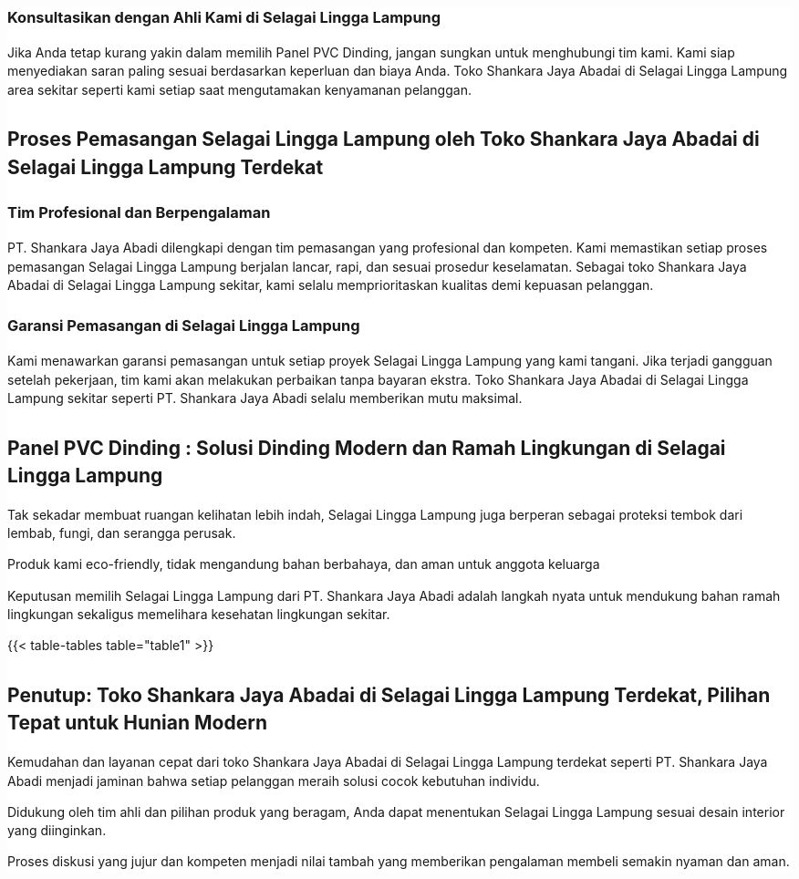 ### Konsultasikan dengan Ahli Kami di Selagai Lingga Lampung

Jika Anda tetap kurang yakin dalam memilih Panel PVC Dinding, jangan sungkan untuk menghubungi tim kami. Kami siap menyediakan saran paling sesuai berdasarkan keperluan dan biaya Anda. Toko Shankara Jaya Abadai di Selagai Lingga Lampung area sekitar seperti kami setiap saat mengutamakan kenyamanan pelanggan.

## Proses Pemasangan Selagai Lingga Lampung oleh Toko Shankara Jaya Abadai di Selagai Lingga Lampung Terdekat

### Tim Profesional dan Berpengalaman

PT. Shankara Jaya Abadi dilengkapi dengan tim pemasangan yang profesional dan kompeten. Kami memastikan setiap proses pemasangan Selagai Lingga Lampung berjalan lancar, rapi, dan sesuai prosedur keselamatan. Sebagai toko Shankara Jaya Abadai di Selagai Lingga Lampung sekitar, kami selalu memprioritaskan kualitas demi kepuasan pelanggan.

### Garansi Pemasangan di Selagai Lingga Lampung

Kami menawarkan garansi pemasangan untuk setiap proyek Selagai Lingga Lampung yang kami tangani. Jika terjadi gangguan setelah pekerjaan, tim kami akan melakukan perbaikan tanpa bayaran ekstra. Toko Shankara Jaya Abadai di Selagai Lingga Lampung sekitar seperti PT. Shankara Jaya Abadi selalu memberikan mutu maksimal.

##  Panel PVC Dinding : Solusi Dinding Modern dan Ramah Lingkungan di Selagai Lingga Lampung

Tak sekadar membuat ruangan kelihatan lebih indah, Selagai Lingga Lampung juga berperan sebagai proteksi tembok dari lembab, fungi, dan serangga perusak.

Produk kami eco-friendly, tidak mengandung bahan berbahaya, dan aman untuk anggota keluarga

Keputusan memilih Selagai Lingga Lampung dari PT. Shankara Jaya Abadi adalah langkah nyata untuk mendukung bahan ramah lingkungan sekaligus memelihara kesehatan lingkungan sekitar.

{{< table-tables table="table1" >}}

## Penutup: Toko Shankara Jaya Abadai di Selagai Lingga Lampung Terdekat, Pilihan Tepat untuk Hunian Modern

Kemudahan dan layanan cepat dari toko Shankara Jaya Abadai di Selagai Lingga Lampung terdekat seperti PT. Shankara Jaya Abadi menjadi jaminan bahwa setiap pelanggan meraih solusi cocok kebutuhan individu.

Didukung oleh tim ahli dan pilihan produk yang beragam, Anda dapat menentukan Selagai Lingga Lampung sesuai desain interior yang diinginkan.

Proses diskusi yang jujur dan kompeten menjadi nilai tambah yang memberikan pengalaman membeli semakin nyaman dan aman.
